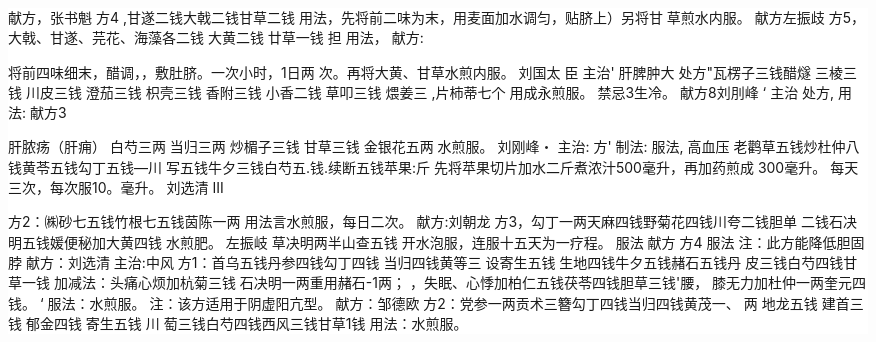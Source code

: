 献方，张书魁
方4 ,甘遂二钱大戟二钱甘草二钱
用法，先将前二味为末，用麦面加水调匀，贴脐上）另将甘 草煎水内服。
献方左振歧
方5，大戟、甘遂、芫花、海藻各二钱 大黄二钱 廿草一钱
担
用法，
献方:

将前四味细末，醋调，，敷肚脐。一次小时，1日两 次。再将大黄、甘草水煎内服。
刘国太
臣
主治' 肝脾肿大
处方"瓦楞子三钱醋燧 三棱三钱 川皮三钱 澄茄三钱
枳壳三钱 香附三钱 小香二钱 草叩三钱 煨姜三
,片柿蒂七个
用成永煎服。
禁忌3生冷。
献方8刘刖峰	‘
主治 处方,
用法:
献方3

肝脓疡（肝痈）
白芍三两 当归三两 炒楣子三钱 甘草三钱
金银花五两
水煎服。
刘刚峰・
主治: 方'
制法:
服法,
高血压
老鹳草五钱炒杜仲八钱黄苓五钱勾丁五钱—川 写五钱牛夕三钱白芍五.钱.续断五钱苹果:斤 先将苹果切片加水二斤煮浓汁500毫升，再加药煎成 300毫升。
每天三次，每次服10。毫升。
刘选清
III

方2：㈱砂七五钱竹根七五钱茵陈一两
用法言水煎服，每日二次。
献方:刘朝龙
方3，勾丁一两天麻四钱野菊花四钱川夸二钱胆单
二钱石决明五钱媛便秘加大黄四钱
水煎肥。
左振岐
草决明两半山查五钱
开水泡服，连服十五天为一疗程。
服法
献方
方4
服法
注：此方能降低胆固脖
献方：刘选清
主治:中风
方1：首乌五钱丹参四钱勾丁四钱 当归四钱黄等三 设寄生五钱 生地四钱牛夕五钱赭石五钱丹 皮三钱白芍四钱甘草一钱
加减法：头痛心烦加杭菊三钱 石决明一两重用赭石-1两； ，失眠、心悸加柏仁五钱茯苓四钱胆草三钱'腰， 膝无力加杜仲一两奎元四钱。	‘
服法：水煎服。
注：该方适用于阴虚阳亢型。
献方：邹德欧
方2：党参一两贡术三簪勾丁四钱当归四钱黄茂一、 两 地龙五钱 建首三钱 郁金四钱 寄生五钱 川 萄三钱白芍四钱西风三钱甘草1钱
用法：水煎服。
